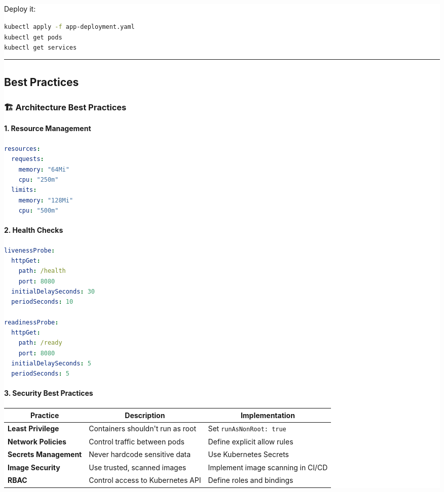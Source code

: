 Deploy it:
```bash
kubectl apply -f app-deployment.yaml
kubectl get pods
kubectl get services
```

---

## Best Practices

### 🏗️ Architecture Best Practices

#### 1. Resource Management
```yaml
resources:
  requests:
    memory: "64Mi"
    cpu: "250m"
  limits:
    memory: "128Mi"
    cpu: "500m"
```

#### 2. Health Checks
```yaml
livenessProbe:
  httpGet:
    path: /health
    port: 8080
  initialDelaySeconds: 30
  periodSeconds: 10

readinessProbe:
  httpGet:
    path: /ready
    port: 8080
  initialDelaySeconds: 5
  periodSeconds: 5
```

#### 3. Security Best Practices

| Practice | Description | Implementation |
|----------|-------------|----------------|
| **Least Privilege** | Containers shouldn't run as root | Set `runAsNonRoot: true` |
| **Network Policies** | Control traffic between pods | Define explicit allow rules |
| **Secrets Management** | Never hardcode sensitive data | Use Kubernetes Secrets |
| **Image Security** | Use trusted, scanned images | Implement image scanning in CI/CD |
| **RBAC** | Control access to Kubernetes API | Define roles and bindings |
